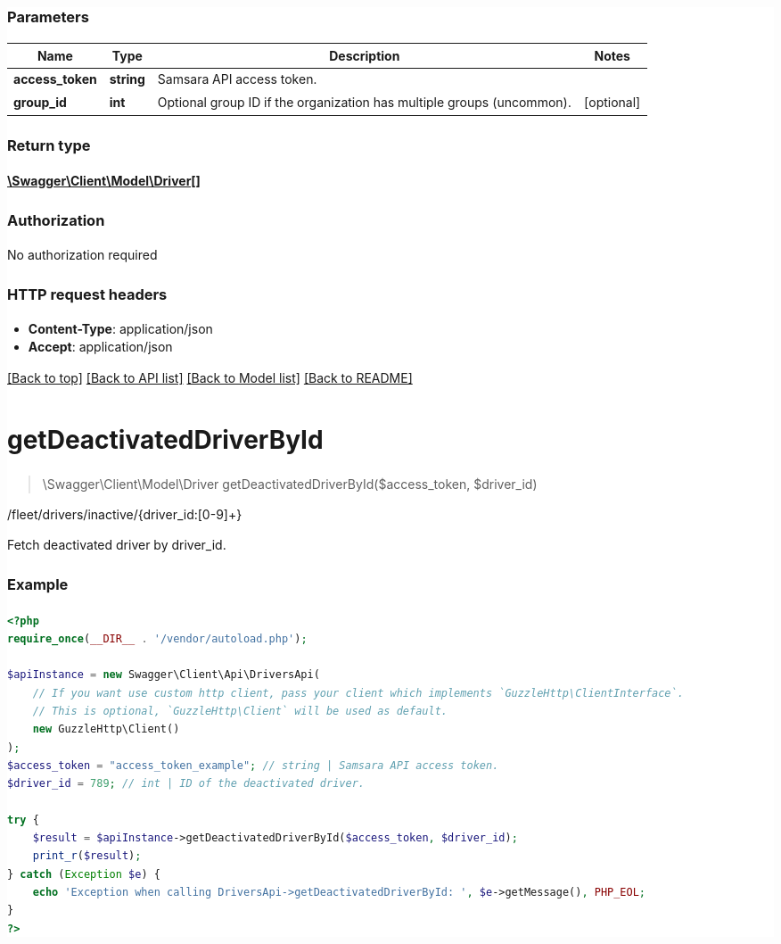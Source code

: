 ### Parameters

Name | Type | Description  | Notes
------------- | ------------- | ------------- | -------------
 **access_token** | **string**| Samsara API access token. |
 **group_id** | **int**| Optional group ID if the organization has multiple groups (uncommon). | [optional]

### Return type

[**\Swagger\Client\Model\Driver[]**](../Model/Driver.md)

### Authorization

No authorization required

### HTTP request headers

 - **Content-Type**: application/json
 - **Accept**: application/json

[[Back to top]](#) [[Back to API list]](../../README.md#documentation-for-api-endpoints) [[Back to Model list]](../../README.md#documentation-for-models) [[Back to README]](../../README.md)

# **getDeactivatedDriverById**
> \Swagger\Client\Model\Driver getDeactivatedDriverById($access_token, $driver_id)

/fleet/drivers/inactive/{driver_id:[0-9]+}

Fetch deactivated driver by driver_id.

### Example
```php
<?php
require_once(__DIR__ . '/vendor/autoload.php');

$apiInstance = new Swagger\Client\Api\DriversApi(
    // If you want use custom http client, pass your client which implements `GuzzleHttp\ClientInterface`.
    // This is optional, `GuzzleHttp\Client` will be used as default.
    new GuzzleHttp\Client()
);
$access_token = "access_token_example"; // string | Samsara API access token.
$driver_id = 789; // int | ID of the deactivated driver.

try {
    $result = $apiInstance->getDeactivatedDriverById($access_token, $driver_id);
    print_r($result);
} catch (Exception $e) {
    echo 'Exception when calling DriversApi->getDeactivatedDriverById: ', $e->getMessage(), PHP_EOL;
}
?>
```
